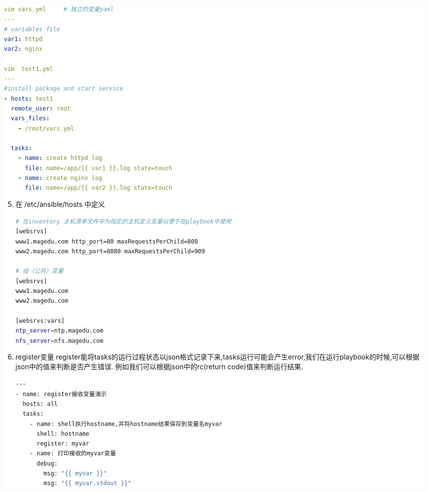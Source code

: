    ```yaml
   vim vars.yml     # 独立的变量yaml
   ---
   # variables file
   var1: httpd
   var2: nginx

   vim  test1.yml    
   ---
   #install package and start service
   - hosts: test1
     remote_user: root
     vars_files:
       - /root/vars.yml

     tasks:
       - name: create httpd log
         file: name=/app/{{ var1 }}.log state=touch
       - name: create nginx log
         file: name=/app/{{ var2 }}.log state=touch

   ```
5. 在 /etc/ansible/hosts 中定义

   ```bash
   # 在inventory 主机清单文件中为指定的主机定义变量以便于在playbook中使用
   [websrvs]
   www1.magedu.com http_port=80 maxRequestsPerChild=808
   www2.magedu.com http_port=8080 maxRequestsPerChild=909

   # 组（公共）变量
   [websrvs]
   www1.magedu.com
   www2.magedu.com

   [websrvs:vars]
   ntp_server=ntp.magedu.com
   nfs_server=nfs.magedu.com
   ```
6. register变量
   register能将tasks的运行过程状态以json格式记录下来,tasks运行可能会产生error,我们在运行playbook的时候,可以根据json中的值来判断是否产生错误.
   例如我们可以根据json中的rc(return code)值来判断运行结果.

   ```bash
   ---
   - name: register接收变量演示
     hosts: all
     tasks:
       - name: shell执行hostname,并将hostname结果保存到变量名myvar
         shell: hostname
         register: myvar
       - name: 打印接收的myvar变量
         debug:
           msg: "{{ myvar }}"
           msg: "{{ myvar.stdout }}"
   ```
